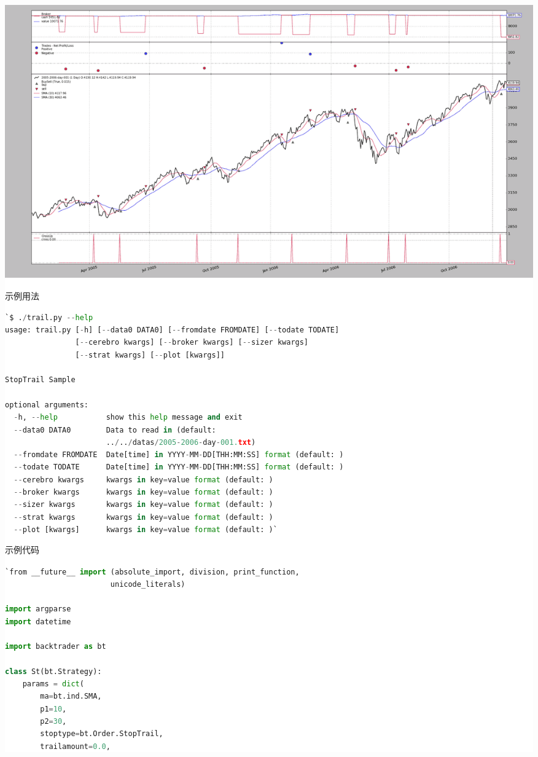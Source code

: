 ![图像](img/3f77b8d82105da692387c954ace0e992.png)

示例用法

```py
`$ ./trail.py --help
usage: trail.py [-h] [--data0 DATA0] [--fromdate FROMDATE] [--todate TODATE]
                [--cerebro kwargs] [--broker kwargs] [--sizer kwargs]
                [--strat kwargs] [--plot [kwargs]]

StopTrail Sample

optional arguments:
  -h, --help           show this help message and exit
  --data0 DATA0        Data to read in (default:
                       ../../datas/2005-2006-day-001.txt)
  --fromdate FROMDATE  Date[time] in YYYY-MM-DD[THH:MM:SS] format (default: )
  --todate TODATE      Date[time] in YYYY-MM-DD[THH:MM:SS] format (default: )
  --cerebro kwargs     kwargs in key=value format (default: )
  --broker kwargs      kwargs in key=value format (default: )
  --sizer kwargs       kwargs in key=value format (default: )
  --strat kwargs       kwargs in key=value format (default: )
  --plot [kwargs]      kwargs in key=value format (default: )` 
```

示例代码

```py
`from __future__ import (absolute_import, division, print_function,
                        unicode_literals)

import argparse
import datetime

import backtrader as bt

class St(bt.Strategy):
    params = dict(
        ma=bt.ind.SMA,
        p1=10,
        p2=30,
        stoptype=bt.Order.StopTrail,
        trailamount=0.0,
```